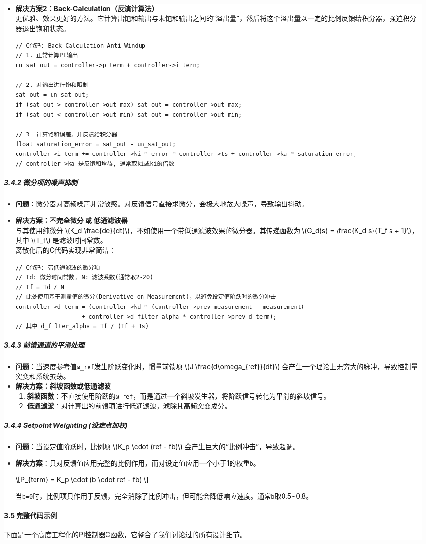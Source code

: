     
*   **解决方案2：Back-Calculation（反演计算法）**  
    更优雅、效果更好的方法。它计算出饱和输出与未饱和输出之间的“溢出量”，然后将这个溢出量以一定的比例反馈给积分器，强迫积分器退出饱和状态。
    
        // C代码: Back-Calculation Anti-Windup
        // 1. 正常计算PI输出
        un_sat_out = controller->p_term + controller->i_term;
        
        // 2. 对输出进行饱和限制
        sat_out = un_sat_out;
        if (sat_out > controller->out_max) sat_out = controller->out_max;
        if (sat_out < controller->out_min) sat_out = controller->out_min;
        
        // 3. 计算饱和误差，并反馈给积分器
        float saturation_error = sat_out - un_sat_out;
        controller->i_term += controller->ki * error * controller->ts + controller->ka * saturation_error;
        // controller->ka 是反饱和增益, 通常取ki或ki的倍数
        
    

##### **3.4.2 微分项的噪声抑制**

*   **问题**：微分器对高频噪声非常敏感。对反馈信号直接求微分，会极大地放大噪声，导致输出抖动。
*   **解决方案：不完全微分 或 低通滤波器**  
    与其使用纯微分 \\(K\_d \\frac{de}{dt}\\)，不如使用一个带低通滤波效果的微分器。其传递函数为 \\(G\_d(s) = \\frac{K\_d s}{T\_f s + 1}\\)，其中 \\(T\_f\\) 是滤波时间常数。  
    离散化后的C代码实现非常简洁：
    
        // C代码: 带低通滤波的微分项
        // Td: 微分时间常数, N: 滤波系数(通常取2-20)
        // Tf = Td / N
        // 此处使用基于测量值的微分(Derivative on Measurement)，以避免设定值阶跃时的微分冲击
        controller->d_term = (controller->kd * (controller->prev_measurement - measurement) 
                           + controller->d_filter_alpha * controller->prev_d_term);
        // 其中 d_filter_alpha = Tf / (Tf + Ts)
        
    

##### **3.4.3 前馈通道的平滑处理**

*   **问题**：当速度参考值`ω_ref`发生阶跃变化时，惯量前馈项 \\(J \\frac{d\\omega\_{ref}}{dt}\\) 会产生一个理论上无穷大的脉冲，导致控制量突变和系统振荡。
*   **解决方案：斜坡函数或低通滤波**
    1.  **斜坡函数**：不直接使用阶跃的`ω_ref`，而是通过一个斜坡发生器，将阶跃信号转化为平滑的斜坡信号。
    2.  **低通滤波**：对计算出的前馈项进行低通滤波，滤除其高频突变成分。

##### **3.4.4 Setpoint Weighting (设定点加权)**

*   **问题**：当设定值阶跃时，比例项 \\(K\_p \\cdot (ref - fb)\\) 会产生巨大的“比例冲击”，导致超调。
*   **解决方案**：只对反馈值应用完整的比例作用，而对设定值应用一个小于1的权重`b`。
    
    \\\[P\_{term} = K\_p \\cdot (b \\cdot ref - fb) \\\]
    
    当`b=0`时，比例项只作用于反馈，完全消除了比例冲击，但可能会降低响应速度。通常`b`取0.5~0.8。

#### **3.5 完整代码示例**

下面是一个高度工程化的PI控制器C函数，它整合了我们讨论过的所有设计细节。
